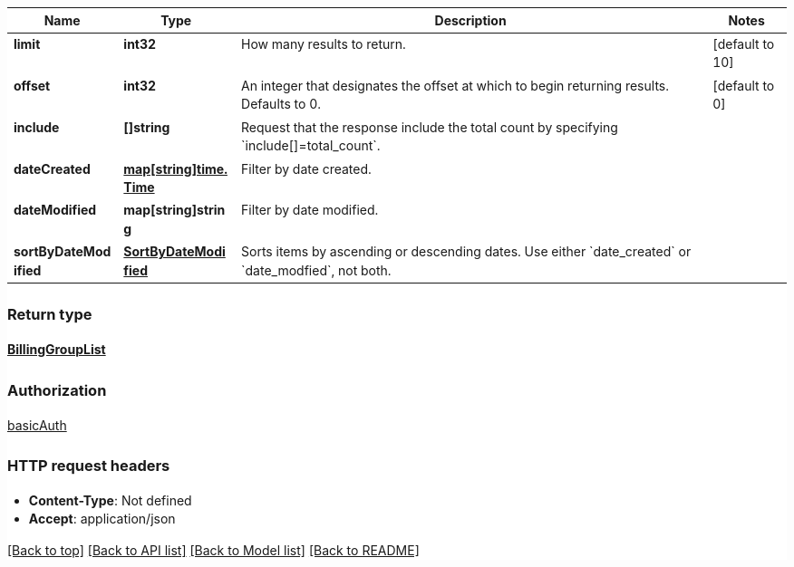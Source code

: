 Name | Type | Description  | Notes
------------- | ------------- | ------------- | -------------
 **limit** | **int32** | How many results to return. | [default to 10]
 **offset** | **int32** | An integer that designates the offset at which to begin returning results. Defaults to 0. | [default to 0]
 **include** | **[]string** | Request that the response include the total count by specifying &#x60;include[]&#x3D;total_count&#x60;.  | 
 **dateCreated** | [**map[string]time.Time**](time.Time.md) | Filter by date created. | 
 **dateModified** | **map[string]string** | Filter by date modified. | 
 **sortByDateModified** | [**SortByDateModified**](SortByDateModified.md) | Sorts items by ascending or descending dates. Use either &#x60;date_created&#x60; or &#x60;date_modfied&#x60;, not both.  | 

### Return type

[**BillingGroupList**](BillingGroupList.md)

### Authorization

[basicAuth](../README.md#basicAuth)

### HTTP request headers

- **Content-Type**: Not defined
- **Accept**: application/json

[[Back to top]](#) [[Back to API list]](../README.md#documentation-for-api-endpoints)
[[Back to Model list]](../README.md#documentation-for-models)
[[Back to README]](../README.md)

